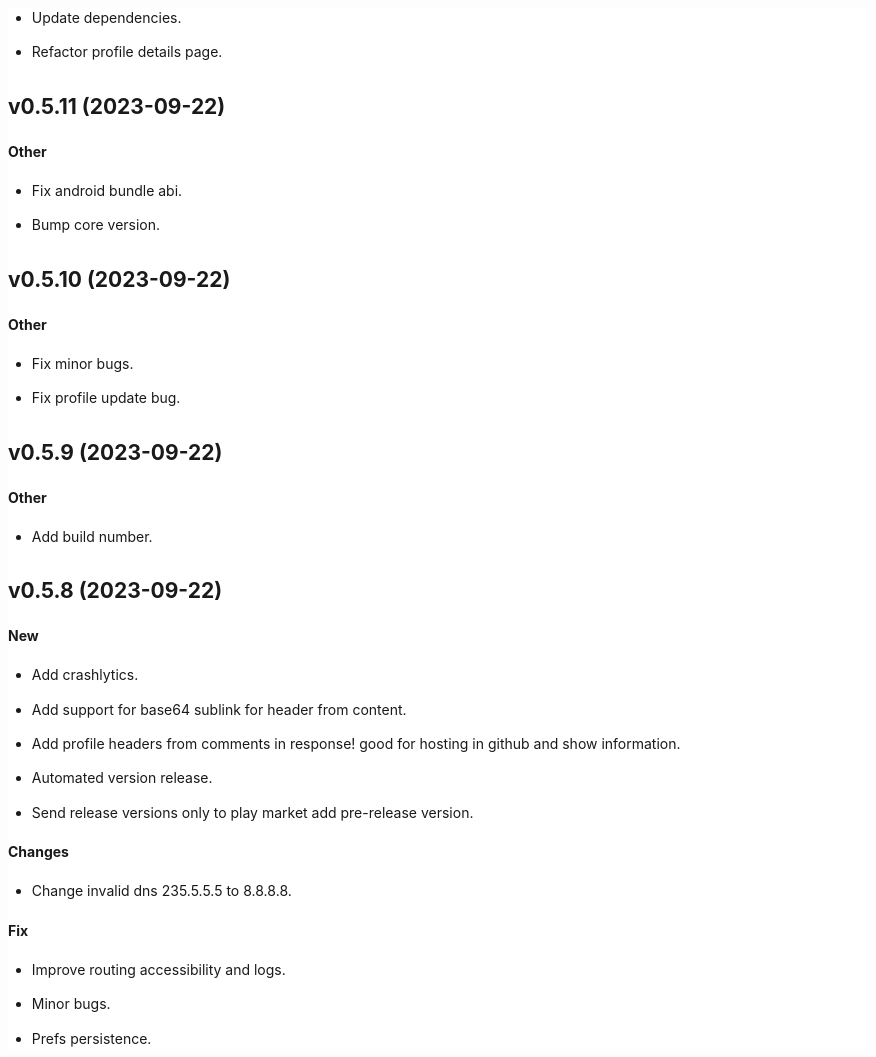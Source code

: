 * Update dependencies. 

* Refactor profile details page. 



## v0.5.11 (2023-09-22)

#### Other

* Fix android bundle abi. 

* Bump core version. 



## v0.5.10 (2023-09-22)

#### Other

* Fix minor bugs. 

* Fix profile update bug. 



## v0.5.9 (2023-09-22)

#### Other

* Add build number. 



## v0.5.8 (2023-09-22)

#### New

* Add crashlytics. 

* Add support for base64 sublink for header from content. 

* Add profile headers from comments in response! good for hosting in github and show information. 

* Automated version release. 

* Send release versions only to play market add pre-release version. 

#### Changes

* Change invalid dns 235.5.5.5 to 8.8.8.8. 

#### Fix

* Improve routing accessibility and logs. 

* Minor bugs. 

* Prefs persistence. 
